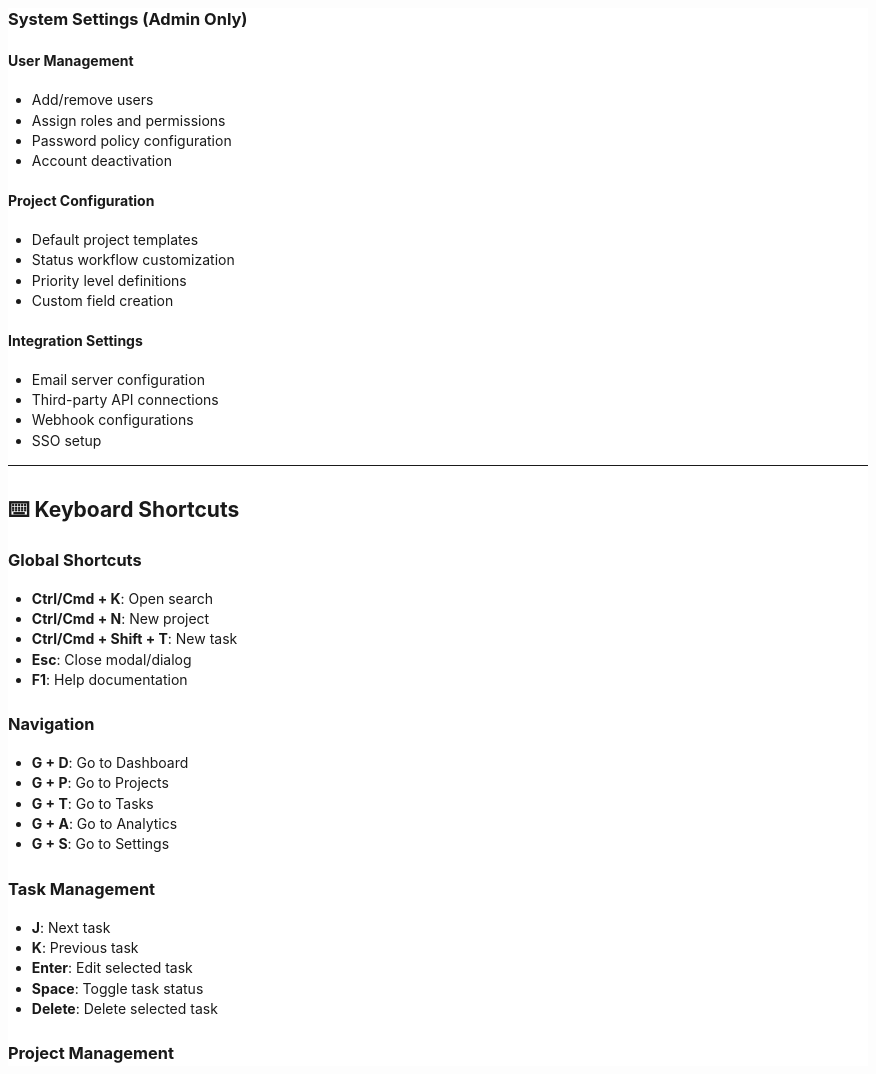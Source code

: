 ### System Settings (Admin Only)

#### User Management

- Add/remove users
- Assign roles and permissions
- Password policy configuration
- Account deactivation

#### Project Configuration

- Default project templates
- Status workflow customization
- Priority level definitions
- Custom field creation

#### Integration Settings

- Email server configuration
- Third-party API connections
- Webhook configurations
- SSO setup

---

## ⌨️ Keyboard Shortcuts

### Global Shortcuts

- **Ctrl/Cmd + K**: Open search
- **Ctrl/Cmd + N**: New project
- **Ctrl/Cmd + Shift + T**: New task
- **Esc**: Close modal/dialog
- **F1**: Help documentation

### Navigation

- **G + D**: Go to Dashboard
- **G + P**: Go to Projects
- **G + T**: Go to Tasks
- **G + A**: Go to Analytics
- **G + S**: Go to Settings

### Task Management

- **J**: Next task
- **K**: Previous task
- **Enter**: Edit selected task
- **Space**: Toggle task status
- **Delete**: Delete selected task

### Project Management
